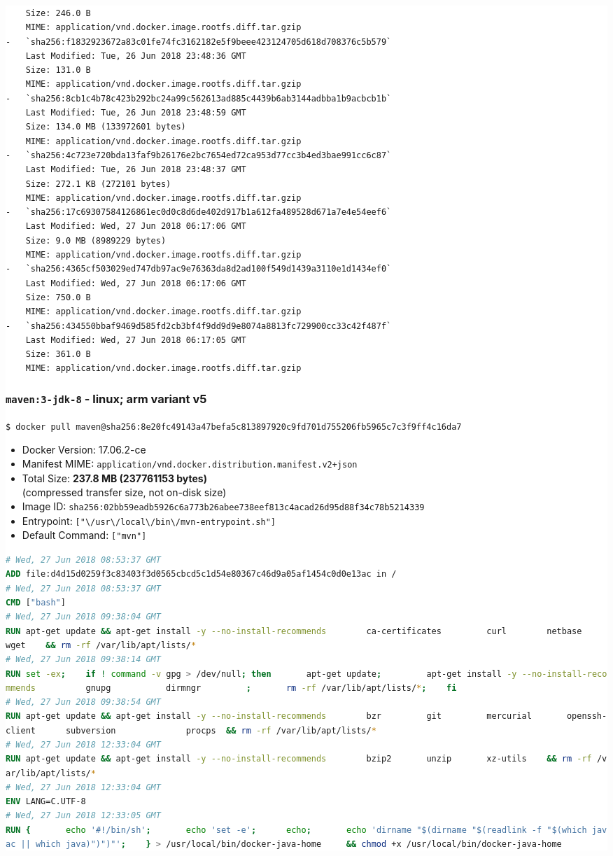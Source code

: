 		Size: 246.0 B  
		MIME: application/vnd.docker.image.rootfs.diff.tar.gzip
	-	`sha256:f1832923672a83c01fe74fc3162182e5f9beee423124705d618d708376c5b579`  
		Last Modified: Tue, 26 Jun 2018 23:48:36 GMT  
		Size: 131.0 B  
		MIME: application/vnd.docker.image.rootfs.diff.tar.gzip
	-	`sha256:8cb1c4b78c423b292bc24a99c562613ad885c4439b6ab3144adbba1b9acbcb1b`  
		Last Modified: Tue, 26 Jun 2018 23:48:59 GMT  
		Size: 134.0 MB (133972601 bytes)  
		MIME: application/vnd.docker.image.rootfs.diff.tar.gzip
	-	`sha256:4c723e720bda13faf9b26176e2bc7654ed72ca953d77cc3b4ed3bae991cc6c87`  
		Last Modified: Tue, 26 Jun 2018 23:48:37 GMT  
		Size: 272.1 KB (272101 bytes)  
		MIME: application/vnd.docker.image.rootfs.diff.tar.gzip
	-	`sha256:17c69307584126861ec0d0c8d6de402d917b1a612fa489528d671a7e4e54eef6`  
		Last Modified: Wed, 27 Jun 2018 06:17:06 GMT  
		Size: 9.0 MB (8989229 bytes)  
		MIME: application/vnd.docker.image.rootfs.diff.tar.gzip
	-	`sha256:4365cf503029ed747db97ac9e76363da8d2ad100f549d1439a3110e1d1434ef0`  
		Last Modified: Wed, 27 Jun 2018 06:17:06 GMT  
		Size: 750.0 B  
		MIME: application/vnd.docker.image.rootfs.diff.tar.gzip
	-	`sha256:434550bbaf9469d585fd2cb3bf4f9dd9d9e8074a8813fc729900cc33c42f487f`  
		Last Modified: Wed, 27 Jun 2018 06:17:05 GMT  
		Size: 361.0 B  
		MIME: application/vnd.docker.image.rootfs.diff.tar.gzip

### `maven:3-jdk-8` - linux; arm variant v5

```console
$ docker pull maven@sha256:8e20fc49143a47befa5c813897920c9fd701d755206fb5965c7c3f9ff4c16da7
```

-	Docker Version: 17.06.2-ce
-	Manifest MIME: `application/vnd.docker.distribution.manifest.v2+json`
-	Total Size: **237.8 MB (237761153 bytes)**  
	(compressed transfer size, not on-disk size)
-	Image ID: `sha256:02bb59eadb5926c6a773b26abee738eef813c4acad26d95d88f34c78b5214339`
-	Entrypoint: `["\/usr\/local\/bin\/mvn-entrypoint.sh"]`
-	Default Command: `["mvn"]`

```dockerfile
# Wed, 27 Jun 2018 08:53:37 GMT
ADD file:d4d15d0259f3c83403f3d0565cbcd5c1d54e80367c46d9a05af1454c0d0e13ac in / 
# Wed, 27 Jun 2018 08:53:37 GMT
CMD ["bash"]
# Wed, 27 Jun 2018 09:38:04 GMT
RUN apt-get update && apt-get install -y --no-install-recommends 		ca-certificates 		curl 		netbase 		wget 	&& rm -rf /var/lib/apt/lists/*
# Wed, 27 Jun 2018 09:38:14 GMT
RUN set -ex; 	if ! command -v gpg > /dev/null; then 		apt-get update; 		apt-get install -y --no-install-recommends 			gnupg 			dirmngr 		; 		rm -rf /var/lib/apt/lists/*; 	fi
# Wed, 27 Jun 2018 09:38:54 GMT
RUN apt-get update && apt-get install -y --no-install-recommends 		bzr 		git 		mercurial 		openssh-client 		subversion 				procps 	&& rm -rf /var/lib/apt/lists/*
# Wed, 27 Jun 2018 12:33:04 GMT
RUN apt-get update && apt-get install -y --no-install-recommends 		bzip2 		unzip 		xz-utils 	&& rm -rf /var/lib/apt/lists/*
# Wed, 27 Jun 2018 12:33:04 GMT
ENV LANG=C.UTF-8
# Wed, 27 Jun 2018 12:33:05 GMT
RUN { 		echo '#!/bin/sh'; 		echo 'set -e'; 		echo; 		echo 'dirname "$(dirname "$(readlink -f "$(which javac || which java)")")"'; 	} > /usr/local/bin/docker-java-home 	&& chmod +x /usr/local/bin/docker-java-home
```